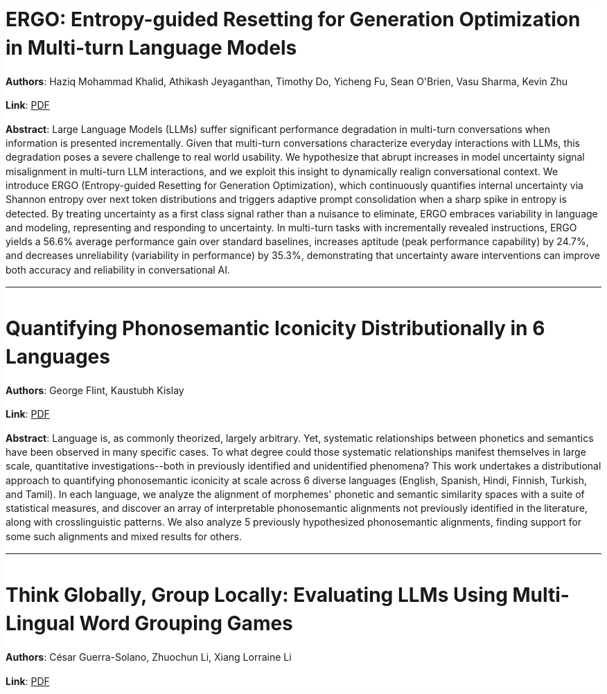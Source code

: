 # ERGO: Entropy-guided Resetting for Generation Optimization in Multi-turn Language Models 

**Authors**: Haziq Mohammad Khalid, Athikash Jeyaganthan, Timothy Do, Yicheng Fu, Sean O'Brien, Vasu Sharma, Kevin Zhu  

**Link**: [PDF](https://arxiv.org/pdf/2510.14077)  

**Abstract**: Large Language Models (LLMs) suffer significant performance degradation in multi-turn conversations when information is presented incrementally. Given that multi-turn conversations characterize everyday interactions with LLMs, this degradation poses a severe challenge to real world usability. We hypothesize that abrupt increases in model uncertainty signal misalignment in multi-turn LLM interactions, and we exploit this insight to dynamically realign conversational context. We introduce ERGO (Entropy-guided Resetting for Generation Optimization), which continuously quantifies internal uncertainty via Shannon entropy over next token distributions and triggers adaptive prompt consolidation when a sharp spike in entropy is detected. By treating uncertainty as a first class signal rather than a nuisance to eliminate, ERGO embraces variability in language and modeling, representing and responding to uncertainty. In multi-turn tasks with incrementally revealed instructions, ERGO yields a 56.6% average performance gain over standard baselines, increases aptitude (peak performance capability) by 24.7%, and decreases unreliability (variability in performance) by 35.3%, demonstrating that uncertainty aware interventions can improve both accuracy and reliability in conversational AI. 

---
# Quantifying Phonosemantic Iconicity Distributionally in 6 Languages 

**Authors**: George Flint, Kaustubh Kislay  

**Link**: [PDF](https://arxiv.org/pdf/2510.14040)  

**Abstract**: Language is, as commonly theorized, largely arbitrary. Yet, systematic relationships between phonetics and semantics have been observed in many specific cases. To what degree could those systematic relationships manifest themselves in large scale, quantitative investigations--both in previously identified and unidentified phenomena? This work undertakes a distributional approach to quantifying phonosemantic iconicity at scale across 6 diverse languages (English, Spanish, Hindi, Finnish, Turkish, and Tamil). In each language, we analyze the alignment of morphemes' phonetic and semantic similarity spaces with a suite of statistical measures, and discover an array of interpretable phonosemantic alignments not previously identified in the literature, along with crosslinguistic patterns. We also analyze 5 previously hypothesized phonosemantic alignments, finding support for some such alignments and mixed results for others. 

---
# Think Globally, Group Locally: Evaluating LLMs Using Multi-Lingual Word Grouping Games 

**Authors**: César Guerra-Solano, Zhuochun Li, Xiang Lorraine Li  

**Link**: [PDF](https://arxiv.org/pdf/2510.14030)  
